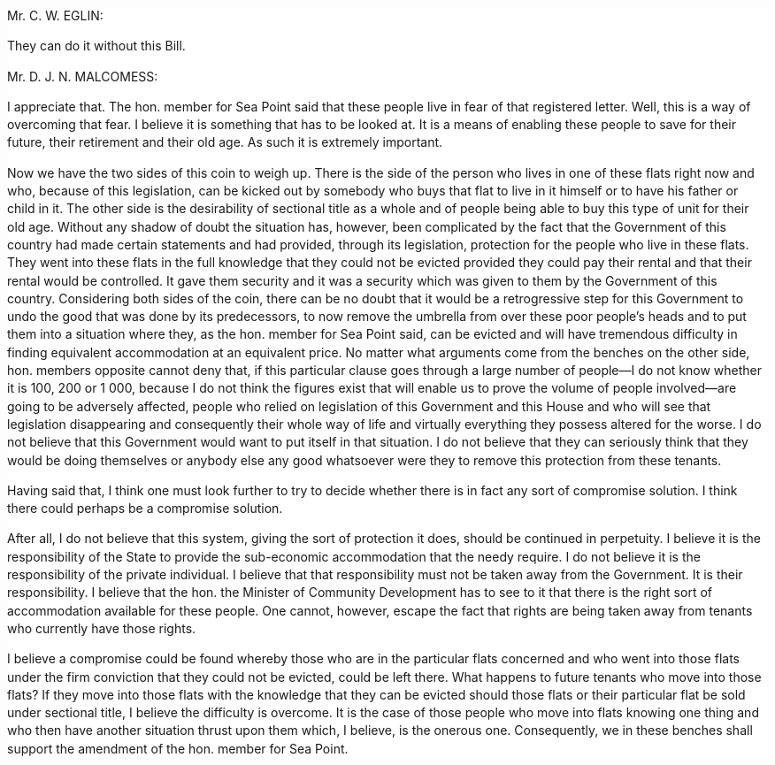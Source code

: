 </speech>

<speech by="#eglin">

<from>Mr. <person refersTo="hansard_za">C. W. EGLIN</person>:</from>

<p>They can do it without this Bill.</p>

</speech>

<speech by="#malcomess">

<from>Mr. <person refersTo="hansard_za">D. J. N. MALCOMESS</person>:</from>

<p>I appreciate that. The hon. member for Sea Point said that these people live in fear of that registered letter. Well, this is a way of overcoming that fear. I believe it is something that has to be looked at. It is a means of enabling these people to save for their future, their retirement <span class="col_1083-1084" refersTo="page_0560"/>and their old age. As such it is extremely important.</p>

<p>Now we have the two sides of this coin to weigh up. There is the side of the person who lives in one of these flats right now and who, because of this legislation, can be kicked out by somebody who buys that flat to live in it himself or to have his father or child in it. The other side is the desirability of sectional title as a whole and of people being able to buy this type of unit for their old age. Without any shadow of doubt the situation has, however, been complicated by the fact that the Government of this country had made certain statements and had provided, through its legislation, protection for the people who live in these flats. They went into these flats in the full knowledge that they could not be evicted provided they could pay their rental and that their rental would be controlled. It gave them security and it was a security which was given to them by the Government of this country. Considering both sides of the coin, there can be no doubt that it would be a retrogressive step for this Government to undo the good that was done by its predecessors, to now remove the umbrella from over these poor people&#x2019;s heads and to put them into a situation where they, as the hon. member for Sea Point said, can be evicted and will have tremendous difficulty in finding equivalent accommodation at an equivalent price. No matter what arguments come from the benches on the other side, hon. members opposite cannot deny that, if this particular clause goes through a large number of people&#x2014;I do not know whether it is 100, 200 or 1 000, because I do not think the figures exist that will enable us to prove the volume of people involved&#x2014;are going to be adversely affected, people who relied on legislation of this Government and this House and who will see that legislation disappearing and consequently their whole way of life and virtually everything they possess altered for the worse. I do not believe that this Government would want to put itself in that situation. I do not believe that they can seriously think that they would be doing themselves or anybody else any good whatsoever were they to remove this protection from these tenants.</p>

<p>Having said that, I think one must look further to try to decide whether there is in fact any sort of compromise solution. I think there could perhaps be a compromise solution.</p>

<p>After all, I do not believe that this system, giving the sort of protection it does, should be continued in perpetuity. I believe it is the responsibility of the State to provide the sub-economic accommodation that the needy require. I do not believe it is the responsibility of the private individual. I believe that that responsibility must not be taken away from the Government. It is their responsibility. I believe that the hon. the Minister of Community Development has to see to it that there is the right sort of accommodation available for these people. One cannot, however, escape the fact that rights are being taken away from tenants who currently have those rights.</p>

<p>I believe a compromise could be found whereby those who are in the particular flats concerned and who went into those flats under the firm conviction that they could not be evicted, could be left there. What happens to future tenants who move into those flats&#x003F; If they move into those flats with the knowledge that they can be evicted should those flats or their particular flat be sold under sectional title, I believe the difficulty is overcome. It is the case of those people who move into flats knowing one thing and who then have another situation thrust upon them which, I believe, is the onerous one. Consequently, we in these benches shall support the amendment of the hon. member for Sea Point.</p>
